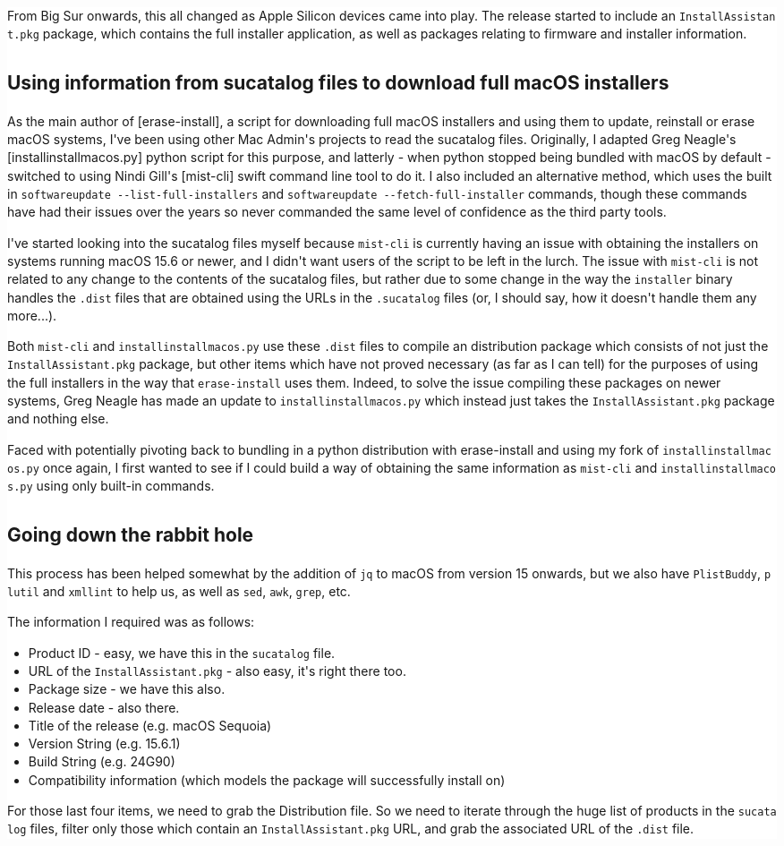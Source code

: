 From Big Sur onwards, this all changed as Apple Silicon devices came into play. The release started to include an `InstallAssistant.pkg` package, which contains the full installer application, as well as packages relating to firmware and installer information.

## Using information from sucatalog files to download full macOS installers

As the main author of [erase-install], a script for downloading full macOS installers and using them to update, reinstall or erase macOS systems, I've been using other Mac Admin's projects to read the sucatalog files. Originally, I adapted Greg Neagle's [installinstallmacos.py] python script for this purpose, and latterly - when python stopped being bundled with macOS by default - switched to using Nindi Gill's [mist-cli] swift command line tool to do it. I also included an alternative method, which uses the built in `softwareupdate --list-full-installers` and `softwareupdate --fetch-full-installer` commands, though these commands have had their issues over the years so never commanded the same level of confidence as the third party tools.

I've started looking into the sucatalog files myself because `mist-cli` is currently having an issue with obtaining the installers on systems running macOS 15.6 or newer, and I didn't want users of the script to be left in the lurch. The issue with `mist-cli` is not related to any change to the contents of the sucatalog files, but rather due to some change in the way the `installer` binary handles the `.dist` files that are obtained using the URLs in the `.sucatalog` files (or, I should say, how it doesn't handle them any more...). 

Both `mist-cli` and `installinstallmacos.py` use these `.dist` files to compile an distribution package which consists of not just the `InstallAssistant.pkg` package, but other items which have not proved necessary (as far as I can tell) for the purposes of using the full installers in the way that `erase-install` uses them. Indeed, to solve the issue compiling these packages on newer systems, Greg Neagle has made an update to `installinstallmacos.py` which instead just takes the `InstallAssistant.pkg` package and nothing else.

Faced with potentially pivoting back to bundling in a python distribution with erase-install and using my fork of `installinstallmacos.py` once again, I first wanted to see if I could build a way of obtaining the same information as `mist-cli` and `installinstallmacos.py` using only built-in commands. 

## Going down the rabbit hole

This process has been helped somewhat by the addition of `jq` to macOS from version 15 onwards, but we also have `PlistBuddy`, `plutil` and `xmllint` to help us, as well as `sed`, `awk`, `grep`, etc.

The information I required was as follows:

* Product ID - easy, we have this in the `sucatalog` file.
* URL of the `InstallAssistant.pkg` - also easy, it's right there too.
* Package size - we have this also.
* Release date - also there.
* Title of the release (e.g. macOS Sequoia)
* Version String (e.g. 15.6.1)
* Build String (e.g. 24G90)
* Compatibility information (which models the package will successfully install on)

For those last four items, we need to grab the Distribution file. So we need to iterate through the huge list of products in the `sucatalog` files, filter only those which contain an `InstallAssistant.pkg` URL, and grab the associated URL of the `.dist` file.
